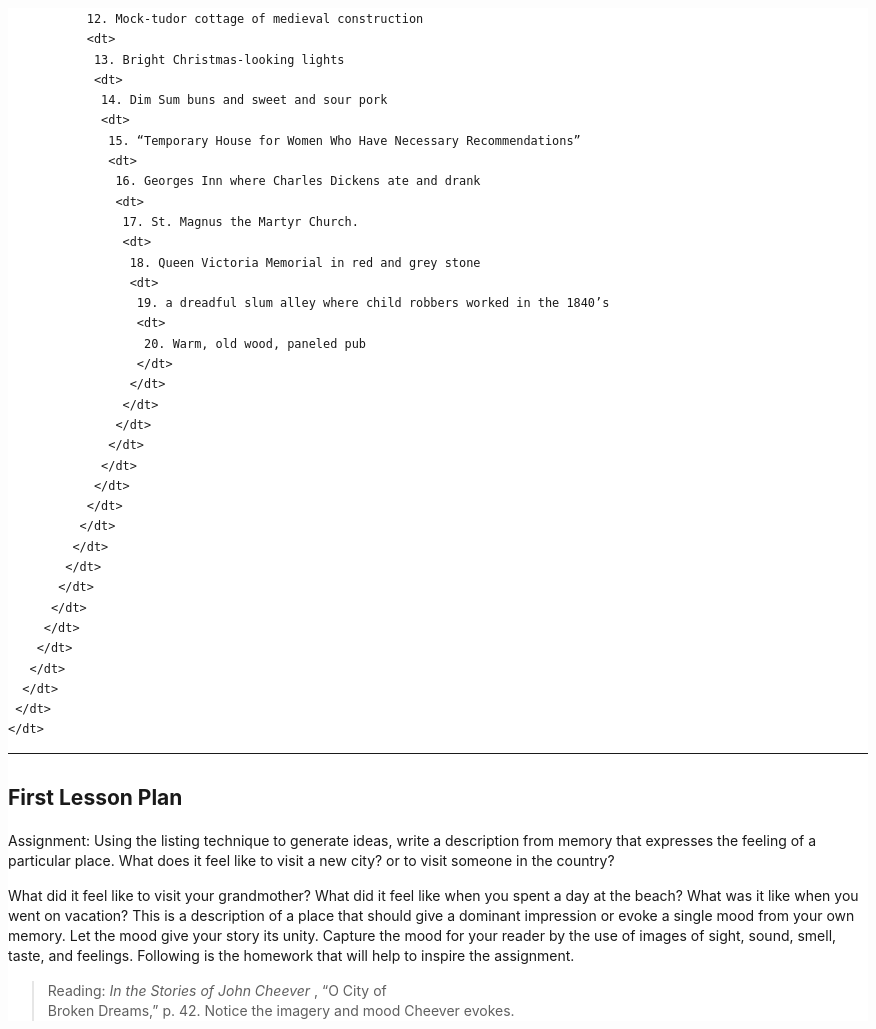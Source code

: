                12. Mock-tudor cottage of medieval construction
               <dt>
                13. Bright Christmas-looking lights
                <dt>
                 14. Dim Sum buns and sweet and sour pork
                 <dt>
                  15. “Temporary House for Women Who Have Necessary Recommendations”
                  <dt>
                   16. Georges Inn where Charles Dickens ate and drank
                   <dt>
                    17. St. Magnus the Martyr Church.
                    <dt>
                     18. Queen Victoria Memorial in red and grey stone
                     <dt>
                      19. a dreadful slum alley where child robbers worked in the 1840’s
                      <dt>
                       20. Warm, old wood, paneled pub
                      </dt>
                     </dt>
                    </dt>
                   </dt>
                  </dt>
                 </dt>
                </dt>
               </dt>
              </dt>
             </dt>
            </dt>
           </dt>
          </dt>
         </dt>
        </dt>
       </dt>
      </dt>
     </dt>
    </dt>
   </dt>
  </dl>
 </blockquote>
 <hr/>
 <h2>
  First Lesson Plan
 </h2>
 Assignment: Using the listing technique to generate ideas, write a description from memory that expresses the feeling of a particular place. What does it feel like to visit a new city? or to visit someone in the country?
 <p>
  What did it feel like to visit your grandmother? What did it feel like when you spent a day at the beach? What was it like when you went on vacation? This is a description of a place that should give a dominant impression or evoke a single mood from your own memory. Let the mood give your story its unity. Capture the mood for your reader by the use of images of sight, sound, smell, taste, and feelings. Following is the homework that will help to inspire the assignment.
 </p>
<blockquote>
  <dl>
   <dt>
    Reading:
    <i>
     In the Stories of John Cheever
    </i>
    , “O City of
    <dt>
     Broken Dreams,” p. 42. Notice the imagery and mood Cheever evokes.
     <dt>